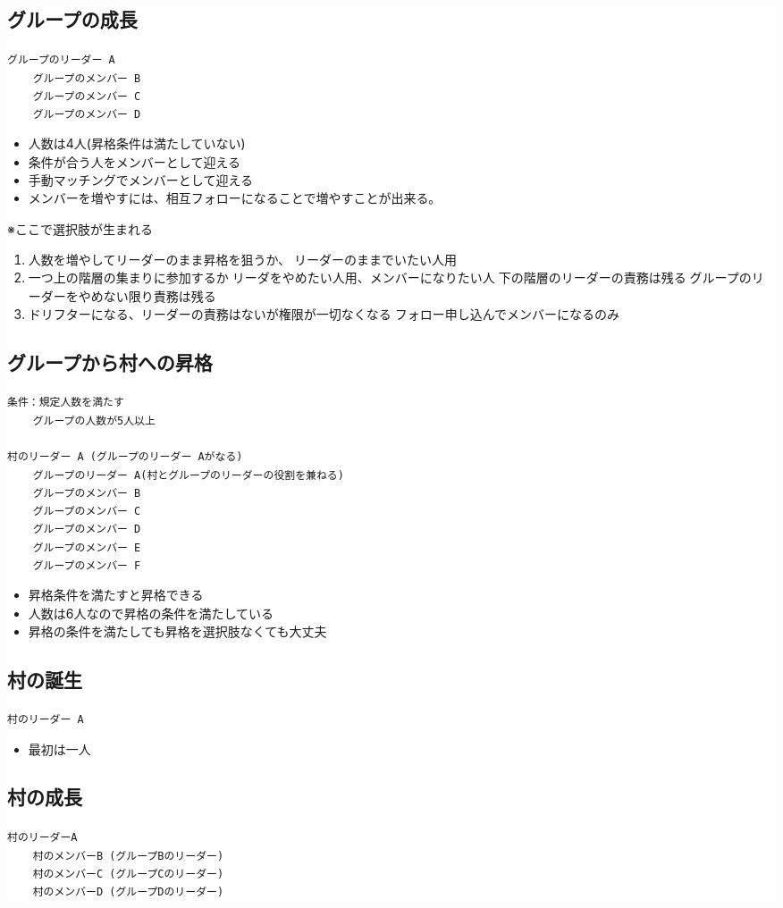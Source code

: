 

## グループの成長

	グループのリーダー A
		グループのメンバー B
		グループのメンバー C
		グループのメンバー D

* 人数は4人(昇格条件は満たしていない)
* 条件が合う人をメンバーとして迎える
* 手動マッチングでメンバーとして迎える
* メンバーを増やすには、相互フォローになることで増やすことが出来る。

※ここで選択肢が生まれる
1. 人数を増やしてリーダーのまま昇格を狙うか、
	リーダーのままでいたい人用
2. 一つ上の階層の集まりに参加するか
	リーダをやめたい人用、メンバーになりたい人
		下の階層のリーダーの責務は残る
		グループのリーダーをやめない限り責務は残る
3. ドリフターになる、リーダーの責務はないが権限が一切なくなる
	フォロー申し込んでメンバーになるのみ


## グループから村への昇格

	条件：規定人数を満たす
		グループの人数が5人以上

	村のリーダー A (グループのリーダー Aがなる)
		グループのリーダー A(村とグループのリーダーの役割を兼ねる)
		グループのメンバー B
		グループのメンバー C
		グループのメンバー D
		グループのメンバー E
		グループのメンバー F

* 昇格条件を満たすと昇格できる
* 人数は6人なので昇格の条件を満たしている
* 昇格の条件を満たしても昇格を選択肢なくても大丈夫



## 村の誕生

	村のリーダー A

* 最初は一人


## 村の成長

	村のリーダーA
		村のメンバーB (グループBのリーダー)
		村のメンバーC (グループCのリーダー)
		村のメンバーD (グループDのリーダー)
